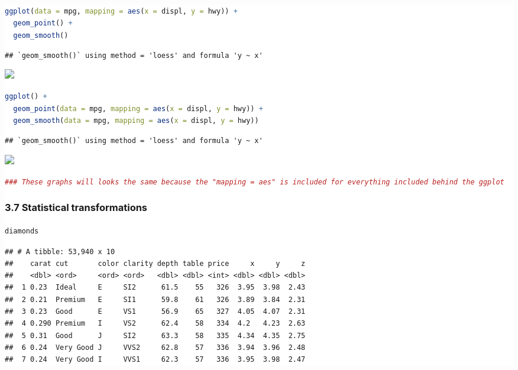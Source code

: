 ``` r
ggplot(data = mpg, mapping = aes(x = displ, y = hwy)) + 
  geom_point() + 
  geom_smooth()
```

    ## `geom_smooth()` using method = 'loess' and formula 'y ~ x'

![](Data-Visualization_files/figure-gfm/unnamed-chunk-42-1.png)

``` r
ggplot() + 
  geom_point(data = mpg, mapping = aes(x = displ, y = hwy)) + 
  geom_smooth(data = mpg, mapping = aes(x = displ, y = hwy))
```

    ## `geom_smooth()` using method = 'loess' and formula 'y ~ x'

![](Data-Visualization_files/figure-gfm/unnamed-chunk-42-2.png)

``` r
### These graphs will looks the same because the "mapping = aes" is included for everything included behind the ggplot
```

### 3.7 Statistical transformations

``` r
diamonds
```

    ## # A tibble: 53,940 x 10
    ##    carat cut       color clarity depth table price     x     y     z
    ##    <dbl> <ord>     <ord> <ord>   <dbl> <dbl> <int> <dbl> <dbl> <dbl>
    ##  1 0.23  Ideal     E     SI2      61.5    55   326  3.95  3.98  2.43
    ##  2 0.21  Premium   E     SI1      59.8    61   326  3.89  3.84  2.31
    ##  3 0.23  Good      E     VS1      56.9    65   327  4.05  4.07  2.31
    ##  4 0.290 Premium   I     VS2      62.4    58   334  4.2   4.23  2.63
    ##  5 0.31  Good      J     SI2      63.3    58   335  4.34  4.35  2.75
    ##  6 0.24  Very Good J     VVS2     62.8    57   336  3.94  3.96  2.48
    ##  7 0.24  Very Good I     VVS1     62.3    57   336  3.95  3.98  2.47